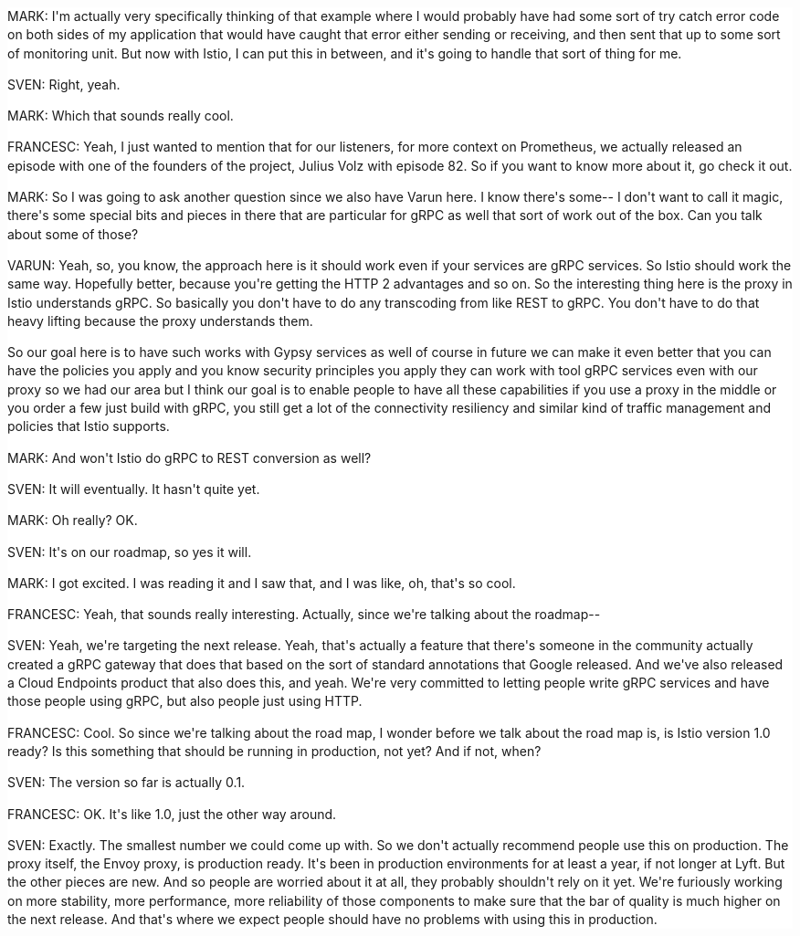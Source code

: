 MARK: I'm actually very specifically thinking of that example where I would probably have had some sort of try catch error code on both sides of my application that would have caught that error either sending or receiving, and then sent that up to some sort of monitoring unit. But now with Istio, I can put this in between, and it's going to handle that sort of thing for me. 

SVEN: Right, yeah. 

MARK: Which that sounds really cool. 

FRANCESC: Yeah, I just wanted to mention that for our listeners, for more context on Prometheus, we actually released an episode with one of the founders of the project, Julius Volz with episode 82. So if you want to know more about it, go check it out. 

MARK: So I was going to ask another question since we also have Varun here. I know there's some-- I don't want to call it magic, there's some special bits and pieces in there that are particular for gRPC as well that sort of work out of the box. Can you talk about some of those? 

VARUN: Yeah, so, you know, the approach here is it should work even if your services are gRPC services. So Istio should work the same way. Hopefully better, because you're getting the HTTP 2 advantages and so on. So the interesting thing here is the proxy in Istio understands gRPC. So basically you don't have to do any transcoding from like REST to gRPC. You don't have to do that heavy lifting because the proxy understands them. 

So our goal here is to have such works with Gypsy services as well of course in future we can make it even better that you can have the policies you apply and you know security principles you apply they can work with tool gRPC services even with our proxy so we had our area but I think our goal is to enable people to have all these capabilities if you use a proxy in the middle or you order a few just build with gRPC, you still get a lot of the connectivity resiliency and similar kind of traffic management and policies that Istio supports. 

MARK: And won't Istio do gRPC to REST conversion as well? 

SVEN: It will eventually. It hasn't quite yet. 

MARK: Oh really? OK. 

SVEN: It's on our roadmap, so yes it will. 

MARK: I got excited. I was reading it and I saw that, and I was like, oh, that's so cool. 

FRANCESC: Yeah, that sounds really interesting. Actually, since we're talking about the roadmap-- 

SVEN: Yeah, we're targeting the next release. Yeah, that's actually a feature that there's someone in the community actually created a gRPC gateway that does that based on the sort of standard annotations that Google released. And we've also released a Cloud Endpoints product that also does this, and yeah. We're very committed to letting people write gRPC services and have those people using gRPC, but also people just using HTTP. 

FRANCESC: Cool. So since we're talking about the road map, I wonder before we talk about the road map is, is Istio version 1.0 ready? Is this something that should be running in production, not yet? And if not, when? 

SVEN: The version so far is actually 0.1. 

FRANCESC: OK. It's like 1.0, just the other way around. 

SVEN: Exactly. The smallest number we could come up with. So we don't actually recommend people use this on production. The proxy itself, the Envoy proxy, is production ready. It's been in production environments for at least a year, if not longer at Lyft. But the other pieces are new. And so people are worried about it at all, they probably shouldn't rely on it yet. We're furiously working on more stability, more performance, more reliability of those components to make sure that the bar of quality is much higher on the next release. And that's where we expect people should have no problems with using this in production. 
